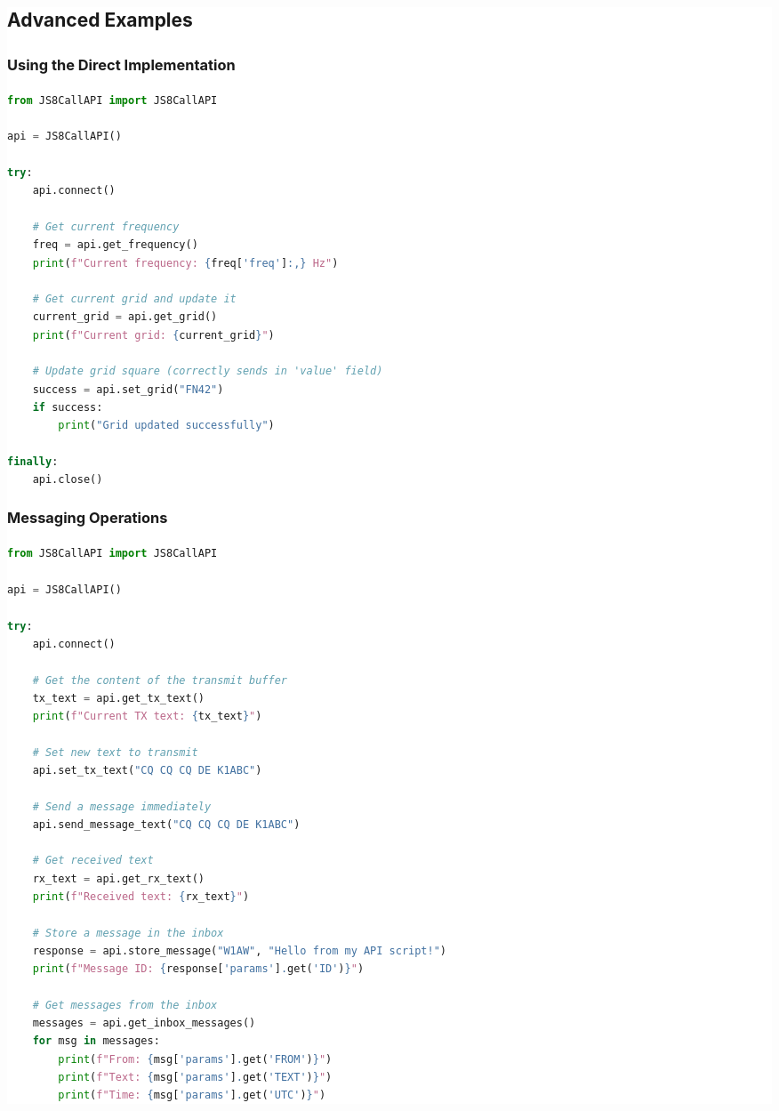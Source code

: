 ## Advanced Examples

### Using the Direct Implementation

```python
from JS8CallAPI import JS8CallAPI

api = JS8CallAPI()

try:
    api.connect()
    
    # Get current frequency
    freq = api.get_frequency()
    print(f"Current frequency: {freq['freq']:,} Hz")
    
    # Get current grid and update it
    current_grid = api.get_grid()
    print(f"Current grid: {current_grid}")
    
    # Update grid square (correctly sends in 'value' field)
    success = api.set_grid("FN42")
    if success:
        print("Grid updated successfully")
    
finally:
    api.close()
```

### Messaging Operations

```python
from JS8CallAPI import JS8CallAPI

api = JS8CallAPI()

try:
    api.connect()
    
    # Get the content of the transmit buffer
    tx_text = api.get_tx_text()
    print(f"Current TX text: {tx_text}")
    
    # Set new text to transmit
    api.set_tx_text("CQ CQ CQ DE K1ABC")
    
    # Send a message immediately 
    api.send_message_text("CQ CQ CQ DE K1ABC")
    
    # Get received text
    rx_text = api.get_rx_text()
    print(f"Received text: {rx_text}")
    
    # Store a message in the inbox
    response = api.store_message("W1AW", "Hello from my API script!")
    print(f"Message ID: {response['params'].get('ID')}")
    
    # Get messages from the inbox
    messages = api.get_inbox_messages()
    for msg in messages:
        print(f"From: {msg['params'].get('FROM')}")
        print(f"Text: {msg['params'].get('TEXT')}")
        print(f"Time: {msg['params'].get('UTC')}")
```